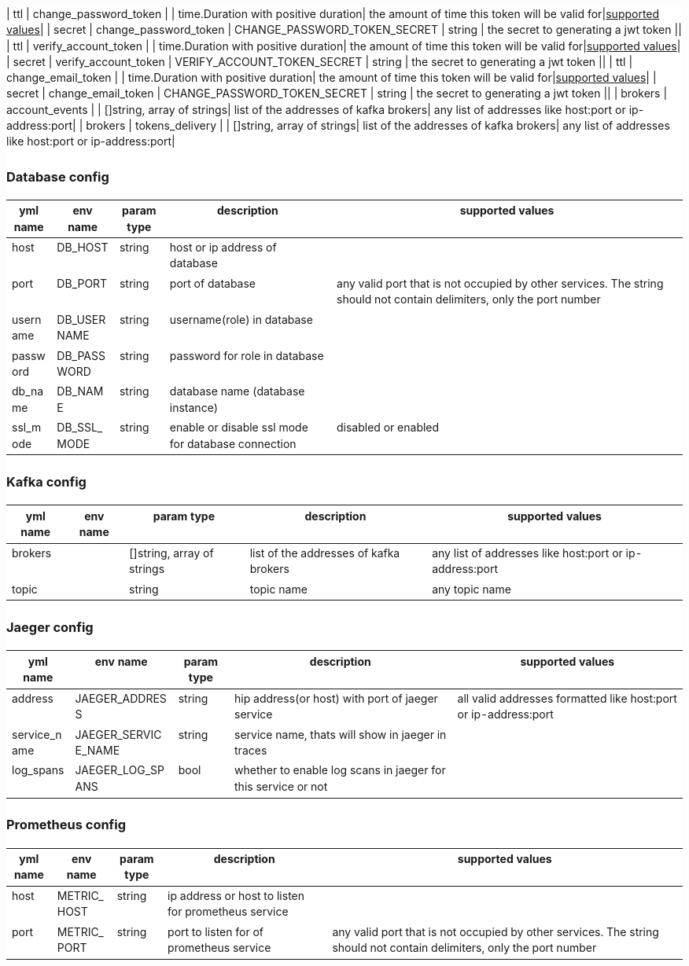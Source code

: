 | ttl  |  change_password_token |  | time.Duration with positive duration| the amount of time this token will be valid for|[supported values](#time.Duration-yaml-supported-values)|
| secret  |  change_password_token |  CHANGE_PASSWORD_TOKEN_SECRET |  string | the secret to generating a jwt token  ||
| ttl  |  verify_account_token |  | time.Duration with positive duration| the amount of time this token will be valid for|[supported values](#time.Duration-yaml-supported-values)|
| secret  |  verify_account_token |  VERIFY_ACCOUNT_TOKEN_SECRET |  string | the secret to generating a jwt token  ||
| ttl  |  change_email_token |  | time.Duration with positive duration| the amount of time this token will be valid for|[supported values](#time.Duration-yaml-supported-values)|
| secret  |  change_email_token |  CHANGE_PASSWORD_TOKEN_SECRET |  string | the secret to generating a jwt token  ||
| brokers  |  account_events |  |  []string, array of strings| list of the addresses of kafka brokers| any list of addresses like host:port or ip-address:port|
| brokers  |  tokens_delivery |  |  []string, array of strings| list of the addresses of kafka brokers| any list of addresses like host:port or ip-address:port|

### Database config
|yml name| env name|param type| description | supported values |
|-|-|-|-|-|
|host|DB_HOST|string|host or ip address of database| |
|port|DB_PORT|string|port of database| any valid port that is not occupied by other services. The string should not contain delimiters, only the port number|
|username|DB_USERNAME|string|username(role) in database||
|password|DB_PASSWORD|string|password for role in database||
|db_name|DB_NAME|string|database name (database instance)||
|ssl_mode|DB_SSL_MODE|string|enable or disable ssl mode for database connection|disabled or enabled|

### Kafka config
|yml name| env name|param type| description | supported values |
|-|-|-|-|-|
|brokers | |[]string, array of strings| list of the addresses of kafka brokers| any list of addresses like host:port or ip-address:port|
|topic||string| topic name| any topic name|

### Jaeger config

|yml name| env name|param type| description | supported values |
|-|-|-|-|-|
|address|JAEGER_ADDRESS|string|hip address(or host) with port of jaeger service| all valid addresses formatted like host:port or ip-address:port |
|service_name|JAEGER_SERVICE_NAME|string|service name, thats will show in jaeger in traces||
|log_spans|JAEGER_LOG_SPANS|bool|whether to enable log scans in jaeger for this service or not||

### Prometheus config
|yml name| env name|param type| description | supported values |
|-|-|-|-|-|
|host|METRIC_HOST|string|ip address or host to listen for prometheus service||
| port|METRIC_PORT|string|port to listen for  of prometheus service| any valid port that is not occupied by other services. The string should not contain delimiters, only the port number|
